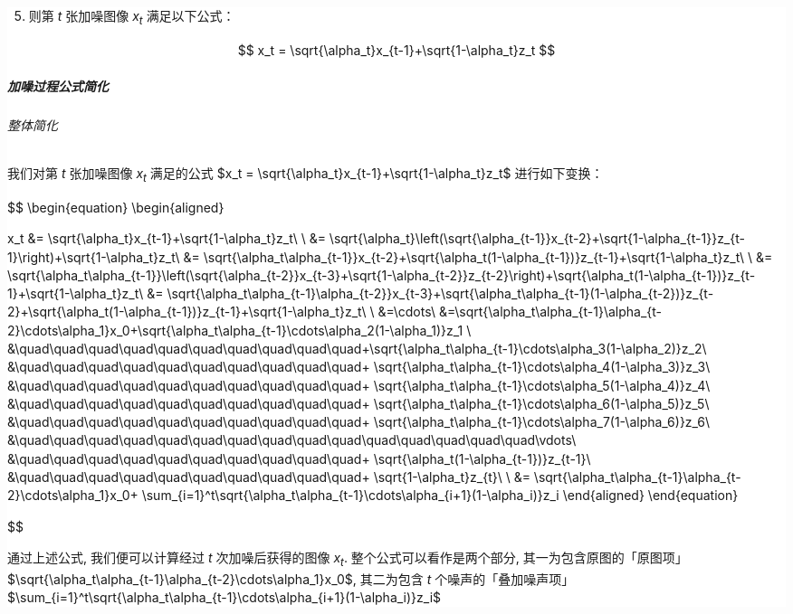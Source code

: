 5. 则第 $t$ 张加噪图像 $x_t$ 满足以下公式：

$$
x_t = \sqrt{\alpha_t}x_{t-1}+\sqrt{1-\alpha_t}z_t
$$
##### 加噪过程公式简化

###### 整体简化

我们对第 $t$ 张加噪图像 $x_t$ 满足的公式 $x_t = \sqrt{\alpha_t}x_{t-1}+\sqrt{1-\alpha_t}z_t$ 进行如下变换：

$$
\begin{equation}
\begin{aligned}

x_t &= \sqrt{\alpha_t}x_{t-1}+\sqrt{1-\alpha_t}z_t\\
\\
&= \sqrt{\alpha_t}\left(\sqrt{\alpha_{t-1}}x_{t-2}+\sqrt{1-\alpha_{t-1}}z_{t-1}\right)+\sqrt{1-\alpha_t}z_t\\
&= \sqrt{\alpha_t\alpha_{t-1}}x_{t-2}+\sqrt{\alpha_t(1-\alpha_{t-1})}z_{t-1}+\sqrt{1-\alpha_t}z_t\\
\\
&= \sqrt{\alpha_t\alpha_{t-1}}\left(\sqrt{\alpha_{t-2}}x_{t-3}+\sqrt{1-\alpha_{t-2}}z_{t-2}\right)+\sqrt{\alpha_t(1-\alpha_{t-1})}z_{t-1}+\sqrt{1-\alpha_t}z_t\\
&= \sqrt{\alpha_t\alpha_{t-1}\alpha_{t-2}}x_{t-3}+\sqrt{\alpha_t\alpha_{t-1}(1-\alpha_{t-2})}z_{t-2}+\sqrt{\alpha_t(1-\alpha_{t-1})}z_{t-1}+\sqrt{1-\alpha_t}z_t\\
\\
&=\cdots\\
&=\sqrt{\alpha_t\alpha_{t-1}\alpha_{t-2}\cdots\alpha_1}x_0+\sqrt{\alpha_t\alpha_{t-1}\cdots\alpha_2(1-\alpha_1)}z_1 \\
&\quad\quad\quad\quad\quad\quad\quad\quad\quad\quad+\sqrt{\alpha_t\alpha_{t-1}\cdots\alpha_3(1-\alpha_2)}z_2\\
&\quad\quad\quad\quad\quad\quad\quad\quad\quad\quad+ \sqrt{\alpha_t\alpha_{t-1}\cdots\alpha_4(1-\alpha_3)}z_3\\
&\quad\quad\quad\quad\quad\quad\quad\quad\quad\quad+ \sqrt{\alpha_t\alpha_{t-1}\cdots\alpha_5(1-\alpha_4)}z_4\\
&\quad\quad\quad\quad\quad\quad\quad\quad\quad\quad+ \sqrt{\alpha_t\alpha_{t-1}\cdots\alpha_6(1-\alpha_5)}z_5\\
&\quad\quad\quad\quad\quad\quad\quad\quad\quad\quad+ \sqrt{\alpha_t\alpha_{t-1}\cdots\alpha_7(1-\alpha_6)}z_6\\
&\quad\quad\quad\quad\quad\quad\quad\quad\quad\quad\quad\quad\quad\quad\quad\vdots\\
&\quad\quad\quad\quad\quad\quad\quad\quad\quad\quad+ \sqrt{\alpha_t(1-\alpha_{t-1})}z_{t-1}\\
&\quad\quad\quad\quad\quad\quad\quad\quad\quad\quad+ \sqrt{1-\alpha_t}z_{t}\\
\\
&= \sqrt{\alpha_t\alpha_{t-1}\alpha_{t-2}\cdots\alpha_1}x_0+ \sum_{i=1}^t\sqrt{\alpha_t\alpha_{t-1}\cdots\alpha_{i+1}(1-\alpha_i)}z_i
\end{aligned}
\end{equation}

$$

通过上述公式, 我们便可以计算经过 $t$ 次加噪后获得的图像 $x_t$. 整个公式可以看作是两个部分, 其一为包含原图的「原图项」 $\sqrt{\alpha_t\alpha_{t-1}\alpha_{t-2}\cdots\alpha_1}x_0$, 其二为包含 $t$ 个噪声的「叠加噪声项」 $\sum_{i=1}^t\sqrt{\alpha_t\alpha_{t-1}\cdots\alpha_{i+1}(1-\alpha_i)}z_i$
